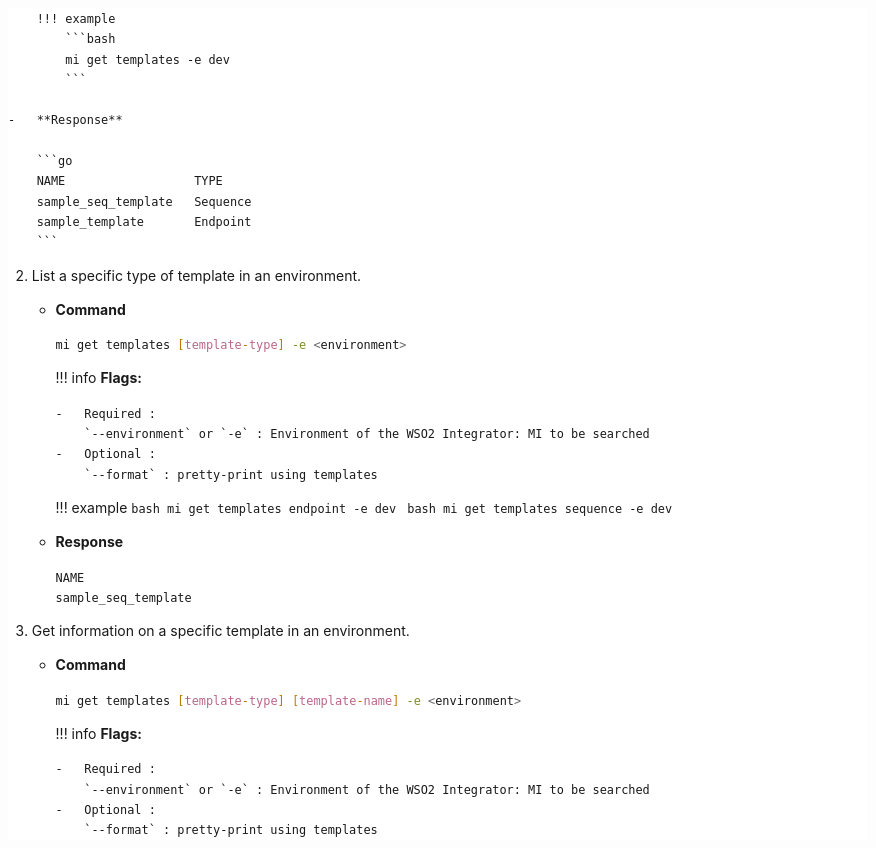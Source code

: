         !!! example
            ```bash
            mi get templates -e dev
            ```

    -   **Response**

        ```go
        NAME                  TYPE
        sample_seq_template   Sequence
        sample_template       Endpoint
        ```

2.  List a specific type of template in an environment.

    -   **Command**
        ``` bash
        mi get templates [template-type] -e <environment>
        ```

        !!! info
            **Flags:**

            -   Required :  
                `--environment` or `-e` : Environment of the WSO2 Integrator: MI to be searched
            -   Optional :  
                `--format` : pretty-print using templates

        !!! example
            ```bash
            mi get templates endpoint -e dev
            ```
            ```bash
            mi get templates sequence -e dev
            ```

    -   **Response**

        ```go
        NAME
        sample_seq_template
        ```

3.  Get information on a specific template in an environment.

    -   **Command**
        ``` bash
        mi get templates [template-type] [template-name] -e <environment>
        ```

        !!! info
            **Flags:**

            -   Required :  
                `--environment` or `-e` : Environment of the WSO2 Integrator: MI to be searched
            -   Optional :  
                `--format` : pretty-print using templates
